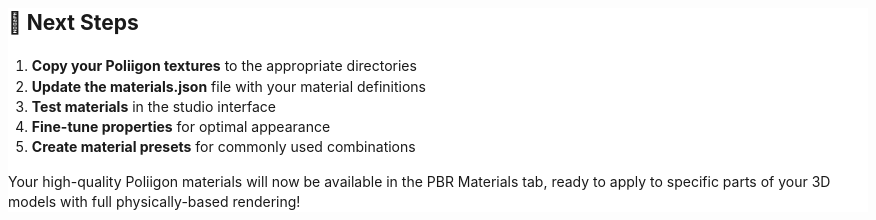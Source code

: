 ## 🎯 Next Steps

1. **Copy your Poliigon textures** to the appropriate directories
2. **Update the materials.json** file with your material definitions
3. **Test materials** in the studio interface
4. **Fine-tune properties** for optimal appearance
5. **Create material presets** for commonly used combinations

Your high-quality Poliigon materials will now be available in the PBR Materials tab, ready to apply to specific parts of your 3D models with full physically-based rendering!
